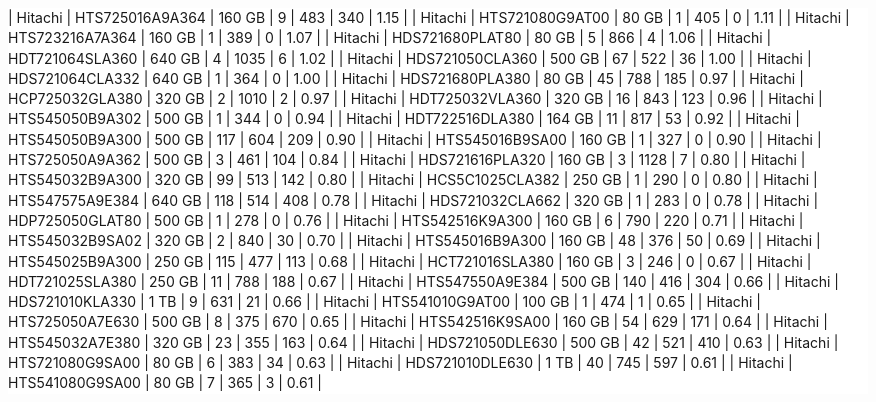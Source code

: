 | Hitachi   | HTS725016A9A364    | 160 GB | 9       | 483   | 340   | 1.15   |
| Hitachi   | HTS721080G9AT00    | 80 GB  | 1       | 405   | 0     | 1.11   |
| Hitachi   | HTS723216A7A364    | 160 GB | 1       | 389   | 0     | 1.07   |
| Hitachi   | HDS721680PLAT80    | 80 GB  | 5       | 866   | 4     | 1.06   |
| Hitachi   | HDT721064SLA360    | 640 GB | 4       | 1035  | 6     | 1.02   |
| Hitachi   | HDS721050CLA360    | 500 GB | 67      | 522   | 36    | 1.00   |
| Hitachi   | HDS721064CLA332    | 640 GB | 1       | 364   | 0     | 1.00   |
| Hitachi   | HDS721680PLA380    | 80 GB  | 45      | 788   | 185   | 0.97   |
| Hitachi   | HCP725032GLA380    | 320 GB | 2       | 1010  | 2     | 0.97   |
| Hitachi   | HDT725032VLA360    | 320 GB | 16      | 843   | 123   | 0.96   |
| Hitachi   | HTS545050B9A302    | 500 GB | 1       | 344   | 0     | 0.94   |
| Hitachi   | HDT722516DLA380    | 164 GB | 11      | 817   | 53    | 0.92   |
| Hitachi   | HTS545050B9A300    | 500 GB | 117     | 604   | 209   | 0.90   |
| Hitachi   | HTS545016B9SA00    | 160 GB | 1       | 327   | 0     | 0.90   |
| Hitachi   | HTS725050A9A362    | 500 GB | 3       | 461   | 104   | 0.84   |
| Hitachi   | HDS721616PLA320    | 160 GB | 3       | 1128  | 7     | 0.80   |
| Hitachi   | HTS545032B9A300    | 320 GB | 99      | 513   | 142   | 0.80   |
| Hitachi   | HCS5C1025CLA382    | 250 GB | 1       | 290   | 0     | 0.80   |
| Hitachi   | HTS547575A9E384    | 640 GB | 118     | 514   | 408   | 0.78   |
| Hitachi   | HDS721032CLA662    | 320 GB | 1       | 283   | 0     | 0.78   |
| Hitachi   | HDP725050GLAT80    | 500 GB | 1       | 278   | 0     | 0.76   |
| Hitachi   | HTS542516K9A300    | 160 GB | 6       | 790   | 220   | 0.71   |
| Hitachi   | HTS545032B9SA02    | 320 GB | 2       | 840   | 30    | 0.70   |
| Hitachi   | HTS545016B9A300    | 160 GB | 48      | 376   | 50    | 0.69   |
| Hitachi   | HTS545025B9A300    | 250 GB | 115     | 477   | 113   | 0.68   |
| Hitachi   | HCT721016SLA380    | 160 GB | 3       | 246   | 0     | 0.67   |
| Hitachi   | HDT721025SLA380    | 250 GB | 11      | 788   | 188   | 0.67   |
| Hitachi   | HTS547550A9E384    | 500 GB | 140     | 416   | 304   | 0.66   |
| Hitachi   | HDS721010KLA330    | 1 TB   | 9       | 631   | 21    | 0.66   |
| Hitachi   | HTS541010G9AT00    | 100 GB | 1       | 474   | 1     | 0.65   |
| Hitachi   | HTS725050A7E630    | 500 GB | 8       | 375   | 670   | 0.65   |
| Hitachi   | HTS542516K9SA00    | 160 GB | 54      | 629   | 171   | 0.64   |
| Hitachi   | HTS545032A7E380    | 320 GB | 23      | 355   | 163   | 0.64   |
| Hitachi   | HDS721050DLE630    | 500 GB | 42      | 521   | 410   | 0.63   |
| Hitachi   | HTS721080G9SA00    | 80 GB  | 6       | 383   | 34    | 0.63   |
| Hitachi   | HDS721010DLE630    | 1 TB   | 40      | 745   | 597   | 0.61   |
| Hitachi   | HTS541080G9SA00    | 80 GB  | 7       | 365   | 3     | 0.61   |